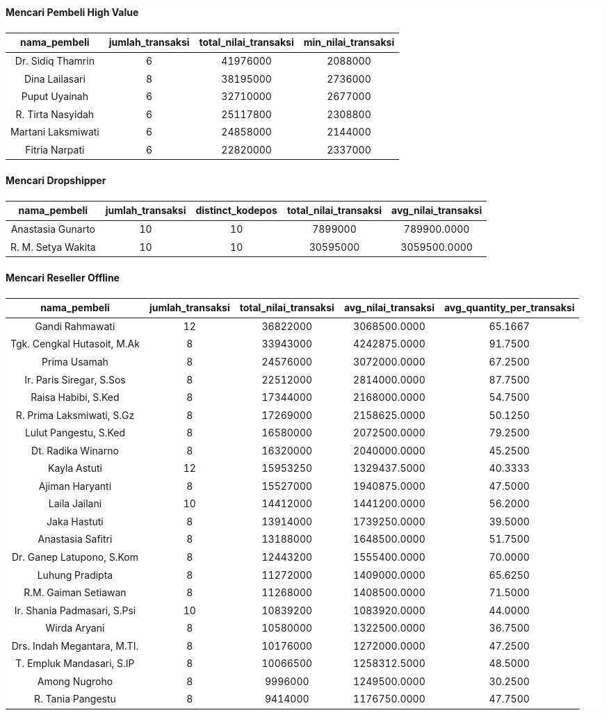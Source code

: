 
#### Mencari Pembeli High Value
| nama_pembeli        | jumlah_transaksi  | total_nilai_transaksi     | min_nilai_transaksi   |
|:-------------:      | :-------------:   | :-------------:           | :-------------:       |
| Dr. Sidiq Thamrin   | 6                 | 41976000                  | 2088000               |
| Dina Lailasari      | 8                 | 38195000                  | 2736000               |
| Puput Uyainah       | 6                 | 32710000                  | 2677000               |
| R. Tirta Nasyidah   | 6                 | 25117800                  | 2308800               |
| Martani Laksmiwati  | 6                 | 24858000                  | 2144000               |
| Fitria Narpati      | 6                 | 22820000                  | 2337000               |


#### Mencari Dropshipper
| nama_pembeli        | jumlah_transaksi  | distinct_kodepos     |total_nilai_transaksi     | avg_nilai_transaksi   |
|:-------------:      | :-------------:   | :-------------:      |:-------------:           | :-------------:       |
| Anastasia Gunarto   | 10                | 10                   |7899000                   | 789900.0000           |
| R. M. Setya Wakita  | 10                | 10                   |30595000                  | 3059500.0000          |


#### Mencari Reseller Offline
| nama_pembeli                | jumlah_transaksi | total_nilai_transaksi | avg_nilai_transaksi | avg_quantity_per_transaksi |
|:---------------------------:|:----------------:|:---------------------:|:-------------------:|:--------------------------:|
| Gandi Rahmawati             |               12 |              36822000 |        3068500.0000 |                    65.1667 |
| Tgk. Cengkal Hutasoit, M.Ak |                8 |              33943000 |        4242875.0000 |                    91.7500 |
| Prima Usamah                |                8 |              24576000 |        3072000.0000 |                    67.2500 |
| Ir. Paris Siregar, S.Sos    |                8 |              22512000 |        2814000.0000 |                    87.7500 |
| Raisa Habibi, S.Ked         |                8 |              17344000 |        2168000.0000 |                    54.7500 |
| R. Prima Laksmiwati, S.Gz   |                8 |              17269000 |        2158625.0000 |                    50.1250 |
| Lulut Pangestu, S.Ked       |                8 |              16580000 |        2072500.0000 |                    79.2500 |
| Dt. Radika Winarno          |                8 |              16320000 |        2040000.0000 |                    45.2500 |
| Kayla Astuti                |               12 |              15953250 |        1329437.5000 |                    40.3333 |
| Ajiman Haryanti             |                8 |              15527000 |        1940875.0000 |                    47.5000 |
| Laila Jailani               |               10 |              14412000 |        1441200.0000 |                    56.2000 |
| Jaka Hastuti                |                8 |              13914000 |        1739250.0000 |                    39.5000 |
| Anastasia Safitri           |                8 |              13188000 |        1648500.0000 |                    51.7500 |
| Dr. Ganep Latupono, S.Kom   |                8 |              12443200 |        1555400.0000 |                    70.0000 |
| Luhung Pradipta             |                8 |              11272000 |        1409000.0000 |                    65.6250 |
| R.M. Gaiman Setiawan        |                8 |              11268000 |        1408500.0000 |                    71.5000 |
| Ir. Shania Padmasari, S.Psi |               10 |              10839200 |        1083920.0000 |                    44.0000 |
| Wirda Aryani                |                8 |              10580000 |        1322500.0000 |                    36.7500 |
| Drs. Indah Megantara, M.TI. |                8 |              10176000 |        1272000.0000 |                    47.2500 |
| T. Empluk Mandasari, S.IP   |                8 |              10066500 |        1258312.5000 |                    48.5000 |
| Among Nugroho               |                8 |               9996000 |        1249500.0000 |                    30.2500 |
| R. Tania Pangestu           |                8 |               9414000 |        1176750.0000 |                    47.7500 |
